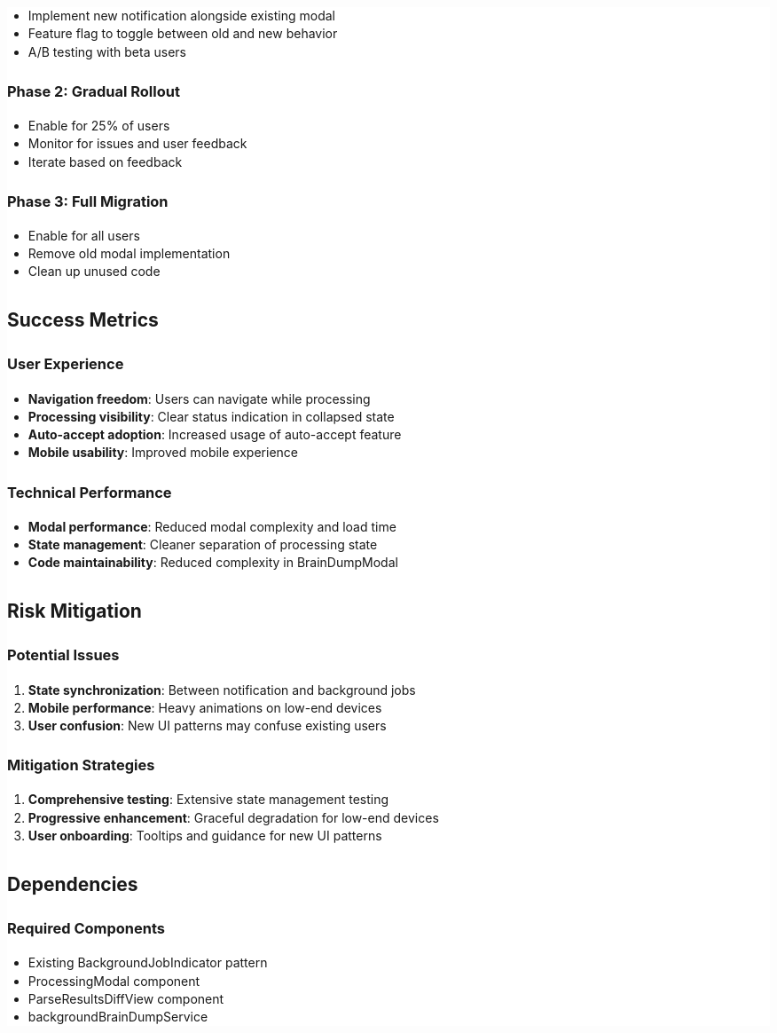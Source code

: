 - Implement new notification alongside existing modal
- Feature flag to toggle between old and new behavior
- A/B testing with beta users

### Phase 2: Gradual Rollout

- Enable for 25% of users
- Monitor for issues and user feedback
- Iterate based on feedback

### Phase 3: Full Migration

- Enable for all users
- Remove old modal implementation
- Clean up unused code

## Success Metrics

### User Experience

- **Navigation freedom**: Users can navigate while processing
- **Processing visibility**: Clear status indication in collapsed state
- **Auto-accept adoption**: Increased usage of auto-accept feature
- **Mobile usability**: Improved mobile experience

### Technical Performance

- **Modal performance**: Reduced modal complexity and load time
- **State management**: Cleaner separation of processing state
- **Code maintainability**: Reduced complexity in BrainDumpModal

## Risk Mitigation

### Potential Issues

1. **State synchronization**: Between notification and background jobs
2. **Mobile performance**: Heavy animations on low-end devices
3. **User confusion**: New UI patterns may confuse existing users

### Mitigation Strategies

1. **Comprehensive testing**: Extensive state management testing
2. **Progressive enhancement**: Graceful degradation for low-end devices
3. **User onboarding**: Tooltips and guidance for new UI patterns

## Dependencies

### Required Components

- Existing BackgroundJobIndicator pattern
- ProcessingModal component
- ParseResultsDiffView component
- backgroundBrainDumpService
